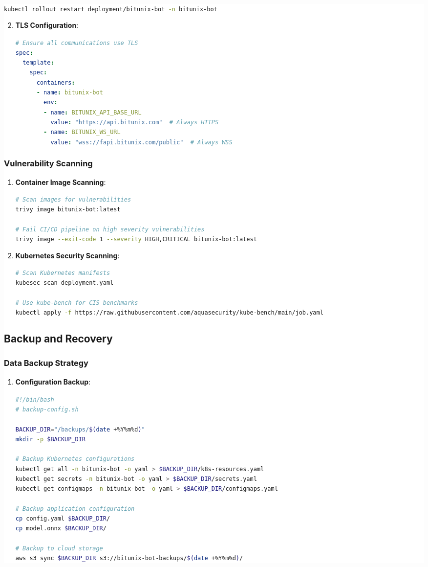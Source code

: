    ```bash
   kubectl rollout restart deployment/bitunix-bot -n bitunix-bot
   ```

2. **TLS Configuration**:
   ```yaml
   # Ensure all communications use TLS
   spec:
     template:
       spec:
         containers:
         - name: bitunix-bot
           env:
           - name: BITUNIX_API_BASE_URL
             value: "https://api.bitunix.com"  # Always HTTPS
           - name: BITUNIX_WS_URL
             value: "wss://fapi.bitunix.com/public"  # Always WSS
   ```

### Vulnerability Scanning

1. **Container Image Scanning**:
   ```bash
   # Scan images for vulnerabilities
   trivy image bitunix-bot:latest
   
   # Fail CI/CD pipeline on high severity vulnerabilities
   trivy image --exit-code 1 --severity HIGH,CRITICAL bitunix-bot:latest
   ```

2. **Kubernetes Security Scanning**:
   ```bash
   # Scan Kubernetes manifests
   kubesec scan deployment.yaml
   
   # Use kube-bench for CIS benchmarks
   kubectl apply -f https://raw.githubusercontent.com/aquasecurity/kube-bench/main/job.yaml
   ```

## Backup and Recovery

### Data Backup Strategy

1. **Configuration Backup**:
   ```bash
   #!/bin/bash
   # backup-config.sh
   
   BACKUP_DIR="/backups/$(date +%Y%m%d)"
   mkdir -p $BACKUP_DIR
   
   # Backup Kubernetes configurations
   kubectl get all -n bitunix-bot -o yaml > $BACKUP_DIR/k8s-resources.yaml
   kubectl get secrets -n bitunix-bot -o yaml > $BACKUP_DIR/secrets.yaml
   kubectl get configmaps -n bitunix-bot -o yaml > $BACKUP_DIR/configmaps.yaml
   
   # Backup application configuration
   cp config.yaml $BACKUP_DIR/
   cp model.onnx $BACKUP_DIR/
   
   # Backup to cloud storage
   aws s3 sync $BACKUP_DIR s3://bitunix-bot-backups/$(date +%Y%m%d)/
   ```

